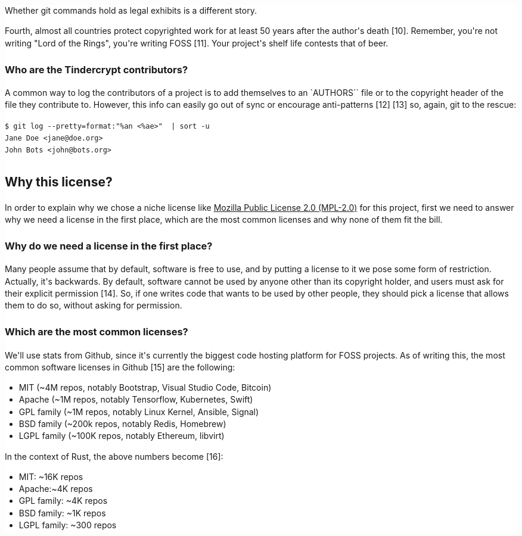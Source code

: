 Whether git commands hold as legal exhibits is a different story.

Fourth, almost all countries protect copyrighted work for at least 50 years
after the author's death [10]. Remember, you're not writing "Lord of the Rings",
you're writing FOSS [11]. Your project's shelf life contests that of beer.

### Who are the Tindercrypt contributors?

A common way to log the contributors of a project is to add themselves to an
`AUTHORS`` file or to the copyright header of the file they contribute to.
However, this info can easily go out of sync or encourage anti-patterns [12]
[13] so, again, git to the rescue:

```shell
$ git log --pretty=format:"%an <%ae>"  | sort -u
Jane Doe <jane@doe.org>
John Bots <john@bots.org>
```

## Why this license?

In order to explain why we chose a niche license like [Mozilla Public License
2.0 (MPL-2.0)] for this project, first we need to answer why we need a license
in the first place, which are the most common licenses and why none of them fit
the bill.

### Why do we need a license in the first place?

Many people assume that by default, software is free to use, and by putting a
license to it we pose some form of restriction. Actually, it's backwards. By
default, software cannot be used by anyone other than its copyright holder, and
users must ask for their explicit permission [14]. So, if one writes code that
wants to be used by other people, they should pick a license that allows them to
do so, without asking for permission.

### Which are the most common licenses?

We'll use stats from Github, since it's currently the biggest code hosting
platform for FOSS projects. As of writing this, the most common software
licenses in Github [15] are the following:

* MIT (~4M repos, notably Bootstrap, Visual Studio Code, Bitcoin)
* Apache (~1M repos, notably Tensorflow, Kubernetes, Swift)
* GPL family (~1M repos, notably Linux Kernel, Ansible, Signal)
* BSD family (~200k repos, notably Redis, Homebrew)
* LGPL family (~100K repos, notably Ethereum, libvirt)

In the context of Rust, the above numbers become [16]:

* MIT: ~16K repos
* Apache:~4K repos
* GPL family: ~4K repos
* BSD family: ~1K repos
* LGPL family: ~300 repos


[`NOTICE.md`]: /NOTICE.md
[`LICENSE`]: /LICENSE
[IANAL]: https://en.wikipedia.org/wiki/IANAL
[SPDX]: https://spdx.org/
[Servo]: https://github.com/servo/servo
[Terraform]: https://github.com/hashicorp/terraform
[FOSSA]: https://fossa.com/
[How to Apply These Terms to Your New Programs]: https://www.gnu.org/licenses/gpl-3.0.html#howto
[How to apply the Apache License to your work]: https://www.apache.org/licenses/LICENSE-2.0.html#apply
[an alternative copyright format]: https://www.gnu.org/prep/maintain/html_node/Copyright-Notices.html
[oft-cited article]: https://ben.balter.com/2015/06/03/copyright-notices-for-websites-and-open-source-projects/
[Mozilla Public License 2.0 (MPL-2.0)]: https://tldrlegal.com/license/mozilla-public-license-2.0-(mpl-2)